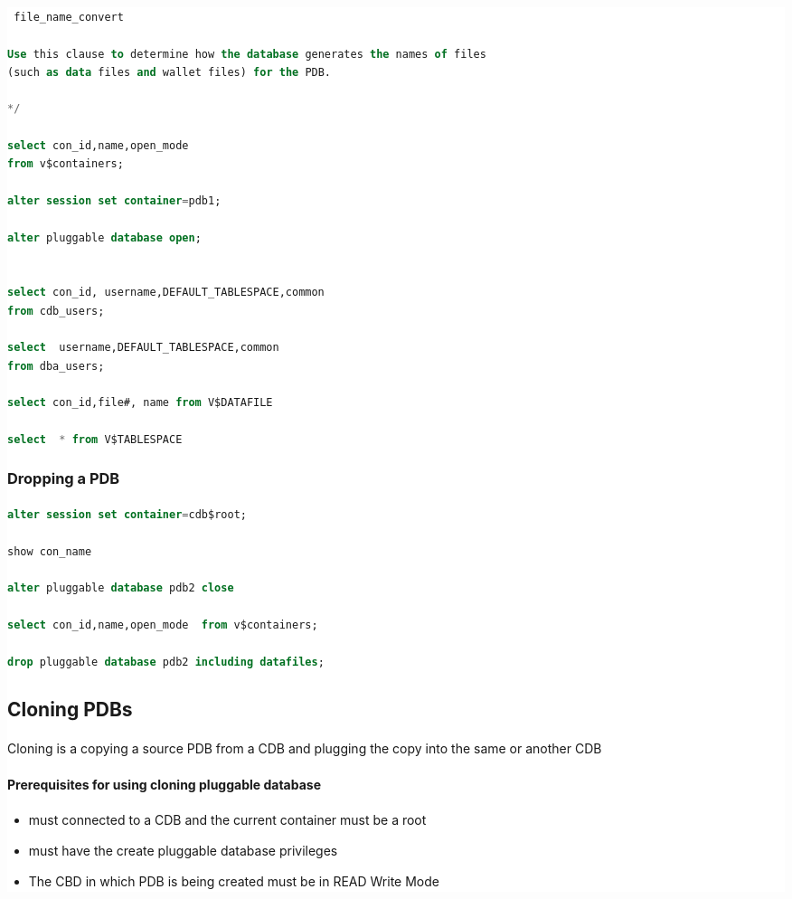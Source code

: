 ```sql
 file_name_convert

Use this clause to determine how the database generates the names of files 
(such as data files and wallet files) for the PDB.

*/

select con_id,name,open_mode 
from v$containers;

alter session set container=pdb1; 

alter pluggable database open;


select con_id, username,DEFAULT_TABLESPACE,common 
from cdb_users;

select  username,DEFAULT_TABLESPACE,common 
from dba_users;

select con_id,file#, name from V$DATAFILE

select  * from V$TABLESPACE
```
### Dropping a PDB



```sql
alter session set container=cdb$root;

show con_name

alter pluggable database pdb2 close

select con_id,name,open_mode  from v$containers;

drop pluggable database pdb2 including datafiles; 

```

## Cloning PDBs

Cloning is a copying  a source PDB from a CDB and plugging the copy into the same or another CDB

#### Prerequisites for using cloning  pluggable database

* must connected to a CDB and the current container must be a root

* must have the create pluggable database privileges

* The CBD in which PDB is being created must be in READ Write Mode
